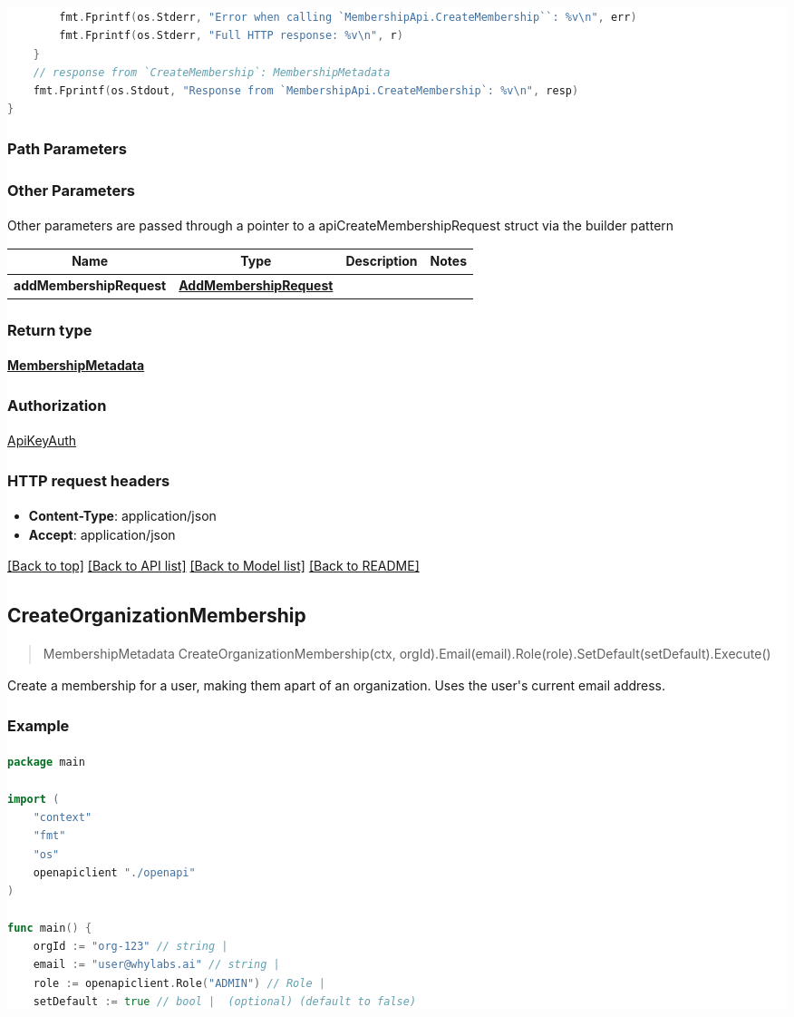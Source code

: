 ```go
        fmt.Fprintf(os.Stderr, "Error when calling `MembershipApi.CreateMembership``: %v\n", err)
        fmt.Fprintf(os.Stderr, "Full HTTP response: %v\n", r)
    }
    // response from `CreateMembership`: MembershipMetadata
    fmt.Fprintf(os.Stdout, "Response from `MembershipApi.CreateMembership`: %v\n", resp)
}
```

### Path Parameters



### Other Parameters

Other parameters are passed through a pointer to a apiCreateMembershipRequest struct via the builder pattern


Name | Type | Description  | Notes
------------- | ------------- | ------------- | -------------
 **addMembershipRequest** | [**AddMembershipRequest**](AddMembershipRequest.md) |  | 

### Return type

[**MembershipMetadata**](MembershipMetadata.md)

### Authorization

[ApiKeyAuth](../README.md#ApiKeyAuth)

### HTTP request headers

- **Content-Type**: application/json
- **Accept**: application/json

[[Back to top]](#) [[Back to API list]](../README.md#documentation-for-api-endpoints)
[[Back to Model list]](../README.md#documentation-for-models)
[[Back to README]](../README.md)


## CreateOrganizationMembership

> MembershipMetadata CreateOrganizationMembership(ctx, orgId).Email(email).Role(role).SetDefault(setDefault).Execute()

Create a membership for a user, making them apart of an organization. Uses the user's current email address.



### Example

```go
package main

import (
    "context"
    "fmt"
    "os"
    openapiclient "./openapi"
)

func main() {
    orgId := "org-123" // string | 
    email := "user@whylabs.ai" // string | 
    role := openapiclient.Role("ADMIN") // Role | 
    setDefault := true // bool |  (optional) (default to false)

```